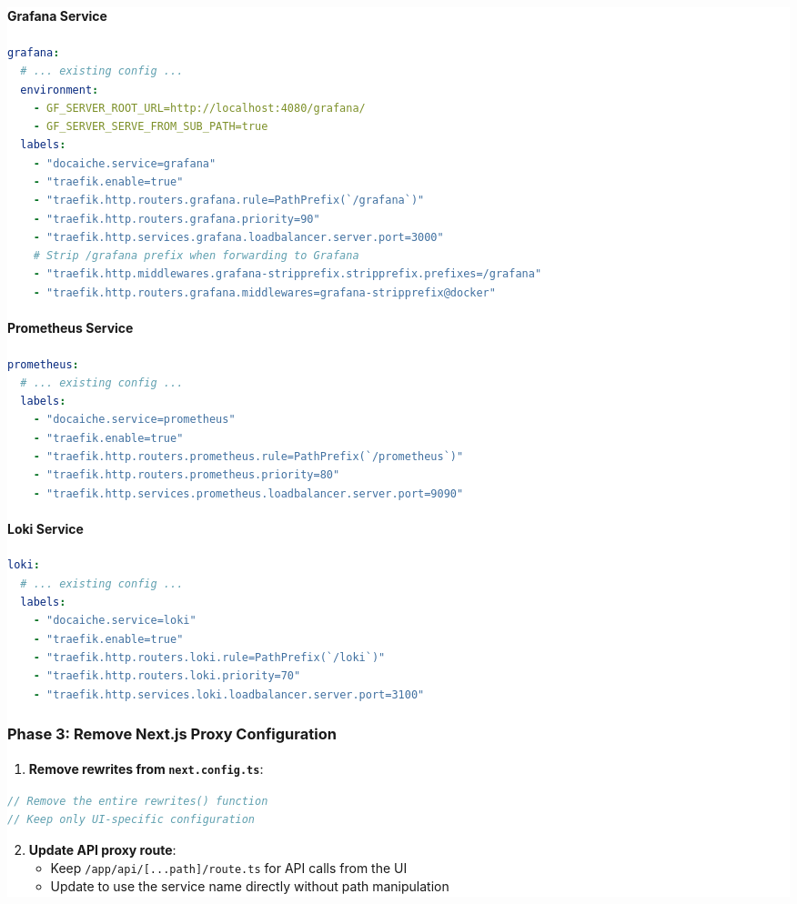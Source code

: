 #### Grafana Service
```yaml
grafana:
  # ... existing config ...
  environment:
    - GF_SERVER_ROOT_URL=http://localhost:4080/grafana/
    - GF_SERVER_SERVE_FROM_SUB_PATH=true
  labels:
    - "docaiche.service=grafana"
    - "traefik.enable=true"
    - "traefik.http.routers.grafana.rule=PathPrefix(`/grafana`)"
    - "traefik.http.routers.grafana.priority=90"
    - "traefik.http.services.grafana.loadbalancer.server.port=3000"
    # Strip /grafana prefix when forwarding to Grafana
    - "traefik.http.middlewares.grafana-stripprefix.stripprefix.prefixes=/grafana"
    - "traefik.http.routers.grafana.middlewares=grafana-stripprefix@docker"
```

#### Prometheus Service
```yaml
prometheus:
  # ... existing config ...
  labels:
    - "docaiche.service=prometheus"
    - "traefik.enable=true"
    - "traefik.http.routers.prometheus.rule=PathPrefix(`/prometheus`)"
    - "traefik.http.routers.prometheus.priority=80"
    - "traefik.http.services.prometheus.loadbalancer.server.port=9090"
```

#### Loki Service
```yaml
loki:
  # ... existing config ...
  labels:
    - "docaiche.service=loki"
    - "traefik.enable=true"
    - "traefik.http.routers.loki.rule=PathPrefix(`/loki`)"
    - "traefik.http.routers.loki.priority=70"
    - "traefik.http.services.loki.loadbalancer.server.port=3100"
```

### Phase 3: Remove Next.js Proxy Configuration

1. **Remove rewrites from `next.config.ts`**:
```typescript
// Remove the entire rewrites() function
// Keep only UI-specific configuration
```

2. **Update API proxy route**:
   - Keep `/app/api/[...path]/route.ts` for API calls from the UI
   - Update to use the service name directly without path manipulation
